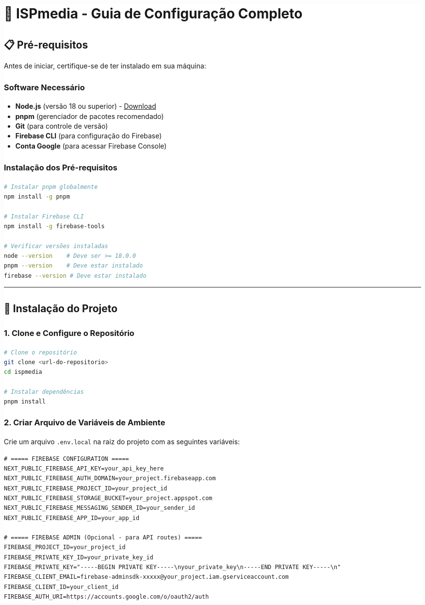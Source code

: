 # 🎵 ISPmedia - Guia de Configuração Completo

## 📋 Pré-requisitos

Antes de iniciar, certifique-se de ter instalado em sua máquina:

### Software Necessário

- **Node.js** (versão 18 ou superior) - [Download](https://nodejs.org/)
- **pnpm** (gerenciador de pacotes recomendado)
- **Git** (para controle de versão)
- **Firebase CLI** (para configuração do Firebase)
- **Conta Google** (para acessar Firebase Console)

### Instalação dos Pré-requisitos

```bash
# Instalar pnpm globalmente
npm install -g pnpm

# Instalar Firebase CLI
npm install -g firebase-tools

# Verificar versões instaladas
node --version    # Deve ser >= 18.0.0
pnpm --version    # Deve estar instalado
firebase --version # Deve estar instalado
```

---

## 🚀 Instalação do Projeto

### 1. Clone e Configure o Repositório

```bash
# Clone o repositório
git clone <url-do-repositorio>
cd ispmedia

# Instalar dependências
pnpm install
```

### 2. Criar Arquivo de Variáveis de Ambiente

Crie um arquivo `.env.local` na raiz do projeto com as seguintes variáveis:

```env
# ===== FIREBASE CONFIGURATION =====
NEXT_PUBLIC_FIREBASE_API_KEY=your_api_key_here
NEXT_PUBLIC_FIREBASE_AUTH_DOMAIN=your_project.firebaseapp.com
NEXT_PUBLIC_FIREBASE_PROJECT_ID=your_project_id
NEXT_PUBLIC_FIREBASE_STORAGE_BUCKET=your_project.appspot.com
NEXT_PUBLIC_FIREBASE_MESSAGING_SENDER_ID=your_sender_id
NEXT_PUBLIC_FIREBASE_APP_ID=your_app_id

# ===== FIREBASE ADMIN (Opcional - para API routes) =====
FIREBASE_PROJECT_ID=your_project_id
FIREBASE_PRIVATE_KEY_ID=your_private_key_id
FIREBASE_PRIVATE_KEY="-----BEGIN PRIVATE KEY-----\nyour_private_key\n-----END PRIVATE KEY-----\n"
FIREBASE_CLIENT_EMAIL=firebase-adminsdk-xxxxx@your_project.iam.gserviceaccount.com
FIREBASE_CLIENT_ID=your_client_id
FIREBASE_AUTH_URI=https://accounts.google.com/o/oauth2/auth
```